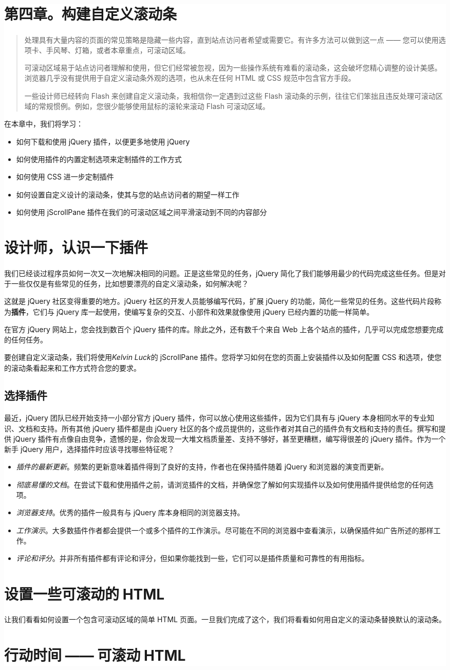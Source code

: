 # 第四章。构建自定义滚动条

> 处理具有大量内容的页面的常见策略是隐藏一些内容，直到站点访问者希望或需要它。有许多方法可以做到这一点 —— 您可以使用选项卡、手风琴、灯箱，或者本章重点，可滚动区域。
> 
> 可滚动区域易于站点访问者理解和使用，但它们经常被忽视，因为一些操作系统有难看的滚动条，这会破坏您精心调整的设计美感。浏览器几乎没有提供用于自定义滚动条外观的选项，也从未在任何 HTML 或 CSS 规范中包含官方手段。
> 
> 一些设计师已经转向 Flash 来创建自定义滚动条，我相信你一定遇到过这些 Flash 滚动条的示例，往往它们笨拙且违反处理可滚动区域的常规惯例。例如，您很少能够使用鼠标的滚轮来滚动 Flash 可滚动区域。

在本章中，我们将学习： 

+   如何下载和使用 jQuery 插件，以便更多地使用 jQuery

+   如何使用插件的内置定制选项来定制插件的工作方式

+   如何使用 CSS 进一步定制插件

+   如何设置自定义设计的滚动条，使其与您的站点访问者的期望一样工作

+   如何使用 jScrollPane 插件在我们的可滚动区域之间平滑滚动到不同的内容部分

# 设计师，认识一下插件

我们已经谈过程序员如何一次又一次地解决相同的问题。正是这些常见的任务，jQuery 简化了我们能够用最少的代码完成这些任务。但是对于一些仅仅是有些常见的任务，比如想要漂亮的自定义滚动条，如何解决呢？

这就是 jQuery 社区变得重要的地方。jQuery 社区的开发人员能够编写代码，扩展 jQuery 的功能，简化一些常见的任务。这些代码片段称为**插件**，它们与 jQuery 库一起使用，使编写复杂的交互、小部件和效果就像使用 jQuery 已经内置的功能一样简单。

在官方 jQuery 网站上，您会找到数百个 jQuery 插件的库。除此之外，还有数千个来自 Web 上各个站点的插件，几乎可以完成您想要完成的任何任务。

要创建自定义滚动条，我们将使用*Kelvin Luck*的 jScrollPane 插件。您将学习如何在您的页面上安装插件以及如何配置 CSS 和选项，使您的滚动条看起来和工作方式符合您的要求。

## 选择插件

最近，jQuery 团队已经开始支持一小部分官方 jQuery 插件，你可以放心使用这些插件，因为它们具有与 jQuery 本身相同水平的专业知识、文档和支持。所有其他 jQuery 插件都是由 jQuery 社区的各个成员提供的，这些作者对其自己的插件负有文档和支持的责任。撰写和提供 jQuery 插件有点像自由竞争，遗憾的是，你会发现一大堆文档质量差、支持不够好，甚至更糟糕，编写得很差的 jQuery 插件。作为一个新手 jQuery 用户，选择插件时应该寻找哪些特征呢？

+   *插件的最新更新*。频繁的更新意味着插件得到了良好的支持，作者也在保持插件随着 jQuery 和浏览器的演变而更新。

+   *彻底易懂的文档*。在尝试下载和使用插件之前，请浏览插件的文档，并确保您了解如何实现插件以及如何使用插件提供给您的任何选项。

+   *浏览器支持*。优秀的插件一般具有与 jQuery 库本身相同的浏览器支持。

+   *工作演示*。大多数插件作者都会提供一个或多个插件的工作演示。尽可能在不同的浏览器中查看演示，以确保插件如广告所述的那样工作。

+   *评论和评分*。并非所有插件都有评论和评分，但如果你能找到一些，它们可以是插件质量和可靠性的有用指标。

# 设置一些可滚动的 HTML

让我们看看如何设置一个包含可滚动区域的简单 HTML 页面。一旦我们完成了这个，我们将看看如何用自定义的滚动条替换默认的滚动条。

# 行动时间 —— 可滚动 HTML
